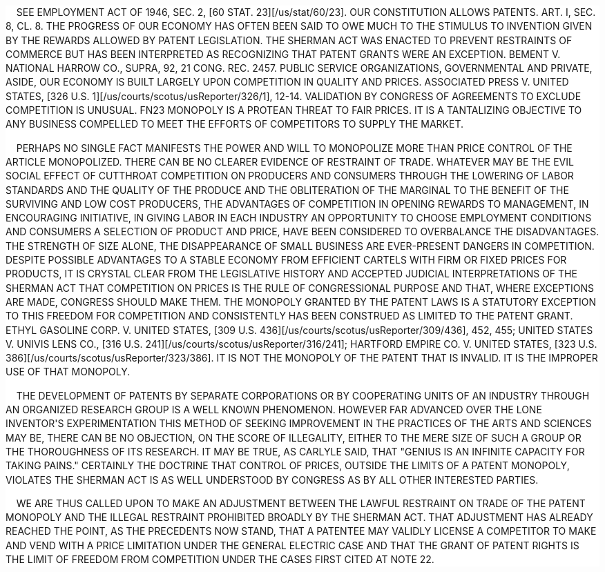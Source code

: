     SEE EMPLOYMENT ACT OF 1946, SEC. 2, [60 STAT. 23][/us/stat/60/23].  OUR CONSTITUTION ALLOWS PATENTS.  ART. I, SEC. 8, CL. 8.  THE PROGRESS OF OUR ECONOMY HAS OFTEN BEEN SAID TO OWE MUCH TO THE STIMULUS TO INVENTION GIVEN BY THE REWARDS ALLOWED BY PATENT LEGISLATION.  THE SHERMAN ACT WAS ENACTED TO PREVENT RESTRAINTS OF COMMERCE BUT HAS BEEN INTERPRETED AS RECOGNIZING THAT PATENT GRANTS WERE AN EXCEPTION.  BEMENT V. NATIONAL HARROW CO., SUPRA, 92, 21 CONG. REC. 2457.  PUBLIC SERVICE ORGANIZATIONS, GOVERNMENTAL AND PRIVATE, ASIDE, OUR ECONOMY IS BUILT LARGELY UPON COMPETITION IN QUALITY AND PRICES.  ASSOCIATED PRESS V. UNITED STATES, [326 U.S. 1][/us/courts/scotus/usReporter/326/1], 12-14.  VALIDATION BY CONGRESS OF AGREEMENTS TO EXCLUDE COMPETITION IS UNUSUAL.  FN23  MONOPOLY IS A PROTEAN THREAT TO FAIR PRICES.  IT IS A TANTALIZING OBJECTIVE TO ANY BUSINESS COMPELLED TO MEET THE EFFORTS OF COMPETITORS TO SUPPLY THE MARKET.

    PERHAPS NO SINGLE FACT MANIFESTS THE POWER AND WILL TO MONOPOLIZE MORE THAN PRICE CONTROL OF THE ARTICLE MONOPOLIZED.  THERE CAN BE NO CLEARER EVIDENCE OF RESTRAINT OF TRADE.  WHATEVER MAY BE THE EVIL SOCIAL EFFECT OF CUTTHROAT COMPETITION ON PRODUCERS AND CONSUMERS THROUGH THE LOWERING OF LABOR STANDARDS AND THE QUALITY OF THE PRODUCE AND THE OBLITERATION OF THE MARGINAL TO THE BENEFIT OF THE SURVIVING AND LOW COST PRODUCERS, THE ADVANTAGES OF COMPETITION IN OPENING REWARDS TO MANAGEMENT, IN ENCOURAGING INITIATIVE, IN GIVING LABOR IN EACH INDUSTRY AN OPPORTUNITY TO CHOOSE EMPLOYMENT CONDITIONS AND CONSUMERS A SELECTION OF PRODUCT AND PRICE, HAVE BEEN CONSIDERED TO OVERBALANCE THE DISADVANTAGES.  THE STRENGTH OF SIZE ALONE, THE DISAPPEARANCE OF SMALL BUSINESS ARE EVER-PRESENT DANGERS IN COMPETITION.  DESPITE POSSIBLE ADVANTAGES TO A STABLE ECONOMY FROM EFFICIENT CARTELS WITH FIRM OR FIXED PRICES FOR PRODUCTS, IT IS CRYSTAL CLEAR FROM THE LEGISLATIVE HISTORY AND ACCEPTED JUDICIAL INTERPRETATIONS OF THE SHERMAN ACT THAT COMPETITION ON PRICES IS THE RULE OF CONGRESSIONAL PURPOSE AND THAT, WHERE EXCEPTIONS ARE MADE, CONGRESS SHOULD MAKE THEM.  THE MONOPOLY GRANTED BY THE PATENT LAWS IS A STATUTORY EXCEPTION TO THIS FREEDOM FOR COMPETITION AND CONSISTENTLY HAS BEEN CONSTRUED AS LIMITED TO THE PATENT GRANT.  ETHYL GASOLINE CORP. V. UNITED STATES, [309 U.S. 436][/us/courts/scotus/usReporter/309/436], 452, 455; UNITED STATES V. UNIVIS LENS CO., [316 U.S. 241][/us/courts/scotus/usReporter/316/241]; HARTFORD EMPIRE CO. V. UNITED STATES, [323 U.S. 386][/us/courts/scotus/usReporter/323/386].  IT IS NOT THE MONOPOLY OF THE PATENT THAT IS INVALID.  IT IS THE IMPROPER USE OF THAT MONOPOLY.

    THE DEVELOPMENT OF PATENTS BY SEPARATE CORPORATIONS OR BY COOPERATING UNITS OF AN INDUSTRY THROUGH AN ORGANIZED RESEARCH GROUP IS A WELL KNOWN PHENOMENON.  HOWEVER FAR ADVANCED OVER THE LONE INVENTOR'S EXPERIMENTATION THIS METHOD OF SEEKING IMPROVEMENT IN THE PRACTICES OF THE ARTS AND SCIENCES MAY BE, THERE CAN BE NO OBJECTION, ON THE SCORE OF ILLEGALITY, EITHER TO THE MERE SIZE OF SUCH A GROUP OR THE THOROUGHNESS OF ITS RESEARCH.  IT MAY BE TRUE, AS CARLYLE SAID, THAT "GENIUS IS AN INFINITE CAPACITY FOR TAKING PAINS."  CERTAINLY THE DOCTRINE THAT CONTROL OF PRICES, OUTSIDE THE LIMITS OF A PATENT MONOPOLY, VIOLATES THE SHERMAN ACT IS AS WELL UNDERSTOOD BY CONGRESS AS BY ALL OTHER INTERESTED PARTIES.

    WE ARE THUS CALLED UPON TO MAKE AN ADJUSTMENT BETWEEN THE LAWFUL RESTRAINT ON TRADE OF THE PATENT MONOPOLY AND THE ILLEGAL RESTRAINT PROHIBITED BROADLY BY THE SHERMAN ACT.  THAT ADJUSTMENT HAS ALREADY REACHED THE POINT, AS THE PRECEDENTS NOW STAND, THAT A PATENTEE MAY VALIDLY LICENSE A COMPETITOR TO MAKE AND VEND WITH A PRICE LIMITATION UNDER THE GENERAL ELECTRIC CASE AND THAT THE GRANT OF PATENT RIGHTS IS THE LIMIT OF FREEDOM FROM COMPETITION UNDER THE CASES FIRST CITED AT NOTE 22.
